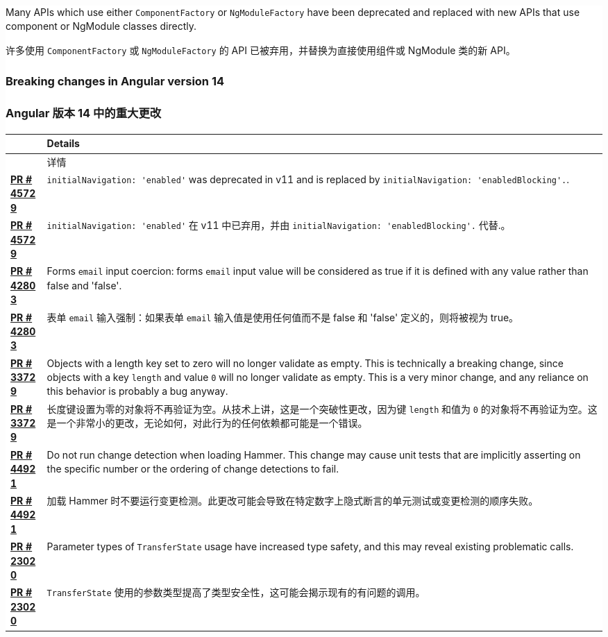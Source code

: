   Many APIs which use either `ComponentFactory` or `NgModuleFactory` have been deprecated and replaced with new APIs that use component or NgModule classes directly.

  许多使用 `ComponentFactory` 或 `NgModuleFactory` 的 API 已被弃用，并替换为直接使用组件或 NgModule 类的新 API。

### Breaking changes in Angular version 14

### Angular 版本 14 中的重大更改

<a id="breaking-changes"></a>

|                                                                | Details                                                                                                                                                                                                                                                                                                                                                            |
| :------------------------------------------------------------- | :----------------------------------------------------------------------------------------------------------------------------------------------------------------------------------------------------------------------------------------------------------------------------------------------------------------------------------------------------------------- |
|                                                                | 详情                                                                                                                                                                                                                                                                                                                                                               |
| [**PR&nbsp;#45729**](https://github.com/angular/angular/pull/45729) | `initialNavigation: 'enabled'` was deprecated in v11 and is replaced by `initialNavigation: 'enabledBlocking'.`.                                                                                                                                                                                                                                                   |
| [**PR&nbsp;#45729**](https://github.com/angular/angular/pull/45729) | `initialNavigation: 'enabled'` 在 v11 中已弃用，并由 `initialNavigation: 'enabledBlocking'.` 代替.。                                                                                                                                                                                                                                                               |
| [**PR&nbsp;#42803**](https://github.com/angular/angular/pull/42803) | Forms `email` input coercion: forms `email` input value will be considered as true if it is defined with any value rather than false and 'false'.                                                                                                                                                                                                                  |
| [**PR&nbsp;#42803**](https://github.com/angular/angular/pull/42803) | 表单 `email` 输入强制：如果表单 `email` 输入值是使用任何值而不是 false 和 'false' 定义的，则将被视为 true。                                                                                                                                                                                                                                                        |
| [**PR&nbsp;#33729**](https://github.com/angular/angular/pull/33729) | Objects with a length key set to zero will no longer validate as empty. This is technically a breaking change, since objects with a key `length` and value `0` will no longer validate as empty. This is a very minor change, and any reliance on this behavior is probably a bug anyway.                                                                          |
| [**PR&nbsp;#33729**](https://github.com/angular/angular/pull/33729) | 长度键设置为零的对象将不再验证为空。从技术上讲，这是一个突破性更改，因为键 `length` 和值为 `0` 的对象将不再验证为空。这是一个非常小的更改，无论如何，对此行为的任何依赖都可能是一个错误。                                                                                                                                                                          |
| [**PR&nbsp;#44921**](https://github.com/angular/angular/pull/44921) | Do not run change detection when loading Hammer. This change may cause unit tests that are implicitly asserting on the specific number or the ordering of change detections to fail.                                                                                                                                                                               |
| [**PR&nbsp;#44921**](https://github.com/angular/angular/pull/44921) | 加载 Hammer 时不要运行变更检测。此更改可能会导致在特定数字上隐式断言的单元测试或变更检测的顺序失败。                                                                                                                                                                                                                                                               |
| [**PR&nbsp;#23020**](https://github.com/angular/angular/pull/23020) | Parameter types of `TransferState` usage have increased type safety, and this may reveal existing problematic calls.                                                                                                                                                                                                                                               |
| [**PR&nbsp;#23020**](https://github.com/angular/angular/pull/23020) | `TransferState` 使用的参数类型提高了类型安全性，这可能会揭示现有的有问题的调用。                                                                                                                                                                                                                                                                                   |